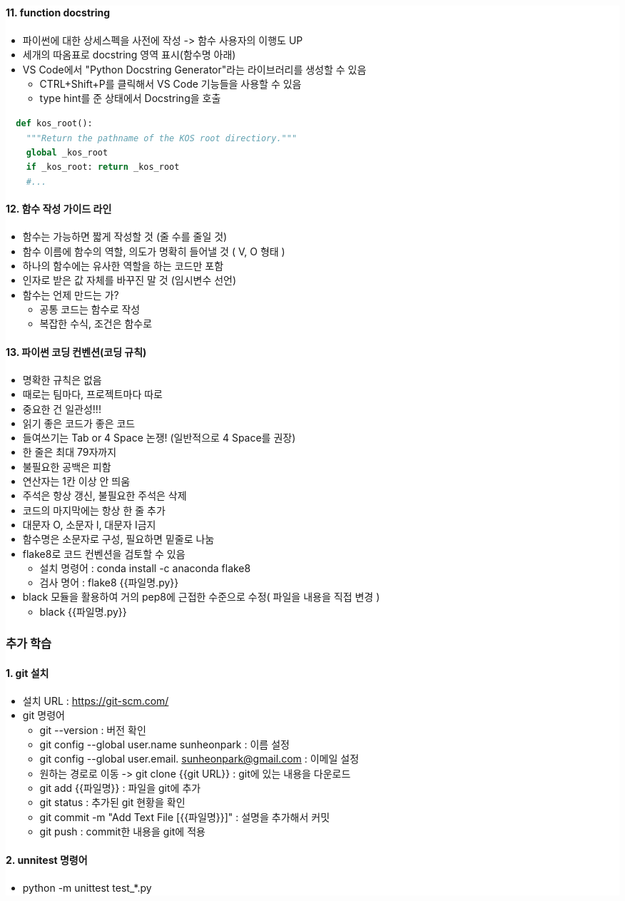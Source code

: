 #### 11. function docstring
+ 파이썬에 대한 상세스펙을 사전에 작성 -> 함수 사용자의 이행도 UP
+ 세개의 따옴표로 docstring 영역 표시(함수명 아래)
+ VS Code에서 "Python Docstring Generator"라는 라이브러리를 생성할 수 있음
  + CTRL+Shift+P를 클릭해서 VS Code 기능들을 사용할 수 있음
  + type hint를 준 상태에서 Docstring을 호출
``` python
  def kos_root():
    """Return the pathname of the KOS root directiory."""
    global _kos_root
    if _kos_root: return _kos_root
    #...
```

#### 12. 함수 작성 가이드 라인
+ 함수는 가능하면 짧게 작성할 것 (줄 수를 줄일 것)
+ 함수 이름에 함수의 역할, 의도가 명확히 들어낼 것 ( V, O 형태 )
+ 하나의 함수에는 유사한 역할을 하는 코드만 포함
+ 인자로 받은 값 자체를 바꾸진 말 것 (임시변수 선언)
+ 함수는 언제 만드는 가?
  + 공통 코드는 함수로 작성
  + 복잡한 수식, 조건은 함수로

#### 13. 파이썬 코딩 컨벤션(코딩 규칙)
+ 명확한 규칙은 없음
+ 때로는 팀마다, 프로젝트마다 따로
+ 중요한 건 일관성!!!
+ 읽기 좋은 코드가 좋은 코드
+ 들여쓰기는 Tab or 4 Space 논쟁! (일반적으로 4 Space를 권장)
+ 한 줄은 최대 79자까지
+ 불필요한 공백은 피함
+ 연산자는 1칸 이상 안 띄움
+ 주석은 항상 갱신, 불필요한 주석은 삭제
+ 코드의 마지막에는 항상 한 줄 추가
+ 대문자 O, 소문자 l, 대문자 I금지
+ 함수명은 소문자로 구성, 필요하면 밑줄로 나눔
+ flake8로 코드 컨벤션을 검토할 수 있음
  + 설치 명령어 : conda install -c anaconda flake8
  + 검사 명어 : flake8 {{파일명.py}}
+ black 모듈을 활용하여 거의 pep8에 근접한 수준으로 수정( 파일을 내용을 직접 변경 )
  + black {{파일명.py}}

### 추가 학습
#### 1. git 설치
+ 설치 URL : https://git-scm.com/
+ git 명령어
  + git --version : 버전 확인
  + git config --global user.name sunheonpark : 이름 설정
  + git config --global user.email. sunheonpark@gmail.com : 이메일 설정
  + 원하는 경로로 이동 -> git clone {{git URL}} : git에 있는 내용을 다운로드
  + git add {{파일명}} : 파일을 git에 추가
  + git status : 추가된 git 현황을 확인
  + git commit -m "Add Text File [{{파일명}}]" : 설명을 추가해서 커밋
  + git push : commit한 내용을 git에 적용

#### 2. unnitest 명령어
+ python -m unittest test_*.py
